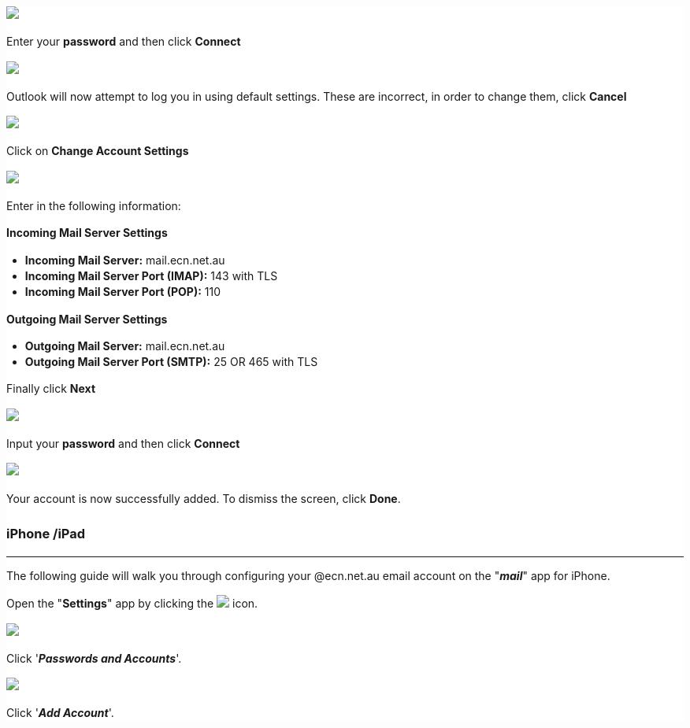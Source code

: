 <img style="width: auto; height: 350px;" src="/images/ecn-email-windows-outlook2019-image3.png">

Enter your **password** and then click **Connect**

<img style="width: auto; height: 350px;" src="/images/ecn-email-windows-outlook2019-image4.png">

Outlook will now attempt to log you in using default settings. These are incorrect, in order to change them, click **Cancel**

<img style="width: auto; height: 350px;" src="/images/ecn-email-windows-outlook2019-image5.png">

Click on **Change Account Settings**

<img style="width: auto; height: 350px;" src="/images/ecn-email-windows-outlook2019-image6.png">

Enter in the following information:

**Incoming Mail Server Settings**

* **Incoming Mail Server:** mail.ecn.net.au
* **Incoming Mail Server Port (IMAP):** 143 with TLS
* **Incoming Mail Server Port (POP):** 110

**Outgoing Mail Server Settings**

* **Outgoing Mail Server:** mail.ecn.net.au
* **Outgoing Mail Server Port (SMTP):** 25 OR 465 with TLS

Finally click **Next**

<img style="width: auto; height: 350px;" src="/images/ecn-email-windows-outlook2019-image7.png">

Input your **password** and then click **Connect**

<img style="width: auto; height: 350px;" src="/images/ecn-email-windows-outlook2019-image8.png">

Your account is now successfully added. To dismiss the screen, click **Done**.

### iPhone /iPad

- - -

The following guide will walk you through configuring your @ecn.net.au email account on the "_**mail**_" app for iPhone.

Open the "**Settings**" app by clicking the 
<img style="width: 30px; height: auto;" src="/images/iphone-settings-icon.png"> icon.

<img style="width: auto; height: 500px;" src="/images/iphone-365-1.png">

Click '**_Passwords and Accounts_**'.

<img style="width: auto; height: 500px;" src="/images/iphone-365-2.png">

Click '**_Add Account_**'.
